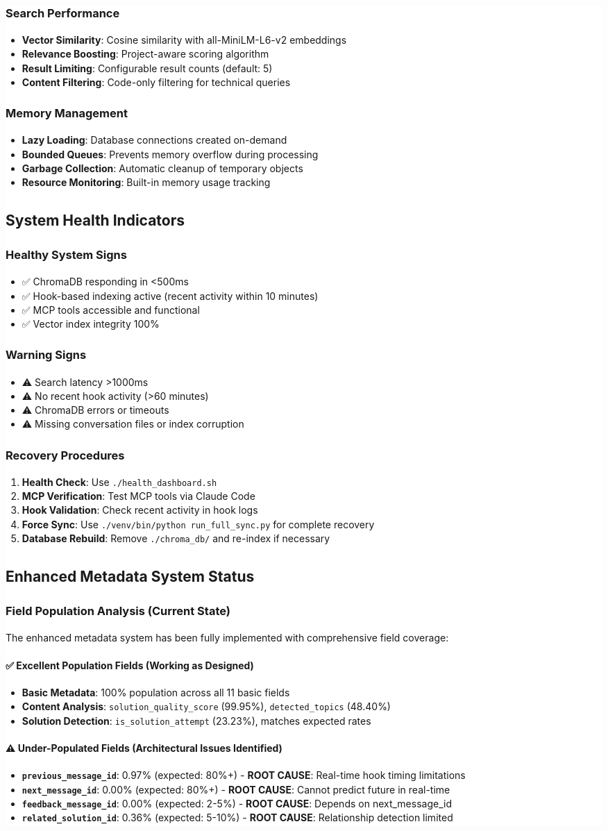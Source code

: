 ### Search Performance
- **Vector Similarity**: Cosine similarity with all-MiniLM-L6-v2 embeddings
- **Relevance Boosting**: Project-aware scoring algorithm
- **Result Limiting**: Configurable result counts (default: 5)
- **Content Filtering**: Code-only filtering for technical queries

### Memory Management
- **Lazy Loading**: Database connections created on-demand
- **Bounded Queues**: Prevents memory overflow during processing
- **Garbage Collection**: Automatic cleanup of temporary objects
- **Resource Monitoring**: Built-in memory usage tracking

## System Health Indicators

### Healthy System Signs
- ✅ ChromaDB responding in <500ms
- ✅ Hook-based indexing active (recent activity within 10 minutes)
- ✅ MCP tools accessible and functional
- ✅ Vector index integrity 100%

### Warning Signs
- ⚠️ Search latency >1000ms
- ⚠️ No recent hook activity (>60 minutes)
- ⚠️ ChromaDB errors or timeouts
- ⚠️ Missing conversation files or index corruption

### Recovery Procedures
1. **Health Check**: Use `./health_dashboard.sh`
2. **MCP Verification**: Test MCP tools via Claude Code
3. **Hook Validation**: Check recent activity in hook logs
4. **Force Sync**: Use `./venv/bin/python run_full_sync.py` for complete recovery
5. **Database Rebuild**: Remove `./chroma_db/` and re-index if necessary

## Enhanced Metadata System Status

### Field Population Analysis (Current State)

The enhanced metadata system has been fully implemented with comprehensive field coverage:

#### ✅ **Excellent Population Fields** (Working as Designed)
- **Basic Metadata**: 100% population across all 11 basic fields
- **Content Analysis**: `solution_quality_score` (99.95%), `detected_topics` (48.40%)
- **Solution Detection**: `is_solution_attempt` (23.23%), matches expected rates

#### ⚠️ **Under-Populated Fields** (Architectural Issues Identified)
- **`previous_message_id`**: 0.97% (expected: 80%+) - **ROOT CAUSE**: Real-time hook timing limitations
- **`next_message_id`**: 0.00% (expected: 80%+) - **ROOT CAUSE**: Cannot predict future in real-time
- **`feedback_message_id`**: 0.00% (expected: 2-5%) - **ROOT CAUSE**: Depends on next_message_id
- **`related_solution_id`**: 0.36% (expected: 5-10%) - **ROOT CAUSE**: Relationship detection limited
